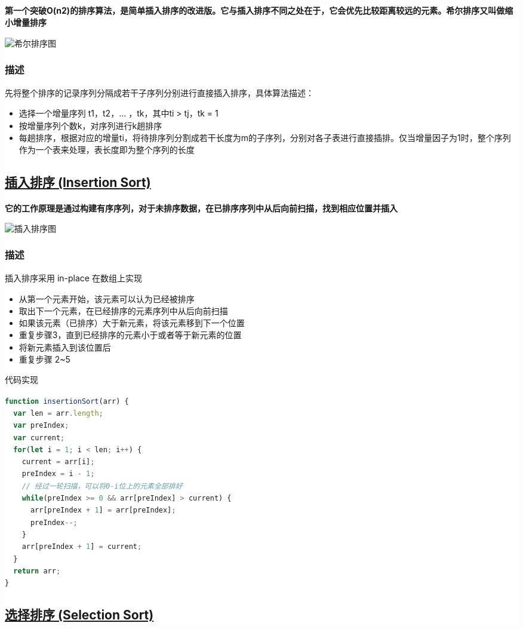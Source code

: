 **第一个突破O(n2)的排序算法，是简单插入排序的改进版。它与插入排序不同之处在于，它会优先比较距离较远的元素。希尔排序又叫做缩小增量排序**


![希尔排序图](http://qiniu1.lxfriday.xyz/image/849589-20180331170017421-364506073.gif)

### 描述

先将整个排序的记录序列分隔成若干子序列分别进行直接插入排序，具体算法描述：

- 选择一个增量序列 t1，t2，... ，tk，其中ti > tj，tk = 1
- 按增量序列个数k，对序列进行k趟排序
- 每趟排序，根据对应的增量ti，将待排序列分割成若干长度为m的子序列，分别对各子表进行直接插排。仅当增量因子为1时，整个序列作为一个表来处理，表长度即为整个序列的长度

## [插入排序 (Insertion Sort)](#插入排序-insertion-sort)

**它的工作原理是通过构建有序序列，对于未排序数据，在已排序序列中从后向前扫描，找到相应位置并插入**

![插入排序图](http://qiniu1.lxfriday.xyz/849589-20171015225645277-1151100000.gif)

### 描述

插入排序采用 in-place 在数组上实现

- 从第一个元素开始，该元素可以认为已经被排序
- 取出下一个元素，在已经排序的元素序列中从后向前扫描
- 如果该元素（已排序）大于新元素，将该元素移到下一个位置
- 重复步骤3，直到已经排序的元素小于或者等于新元素的位置
- 将新元素插入到该位置后
- 重复步骤 2~5


代码实现

```js
function insertionSort(arr) {
  var len = arr.length;
  var preIndex;
  var current;
  for(let i = 1; i < len; i++) {
    current = arr[i];
    preIndex = i - 1;
    // 经过一轮扫描，可以将0-i位上的元素全部排好
    while(preIndex >= 0 && arr[preIndex] > current) {
      arr[preIndex + 1] = arr[preIndex];
      preIndex--;
    }
    arr[preIndex + 1] = current;
  }
  return arr;
}
```

## [选择排序 (Selection Sort)](#选择排序-selection-sort)
